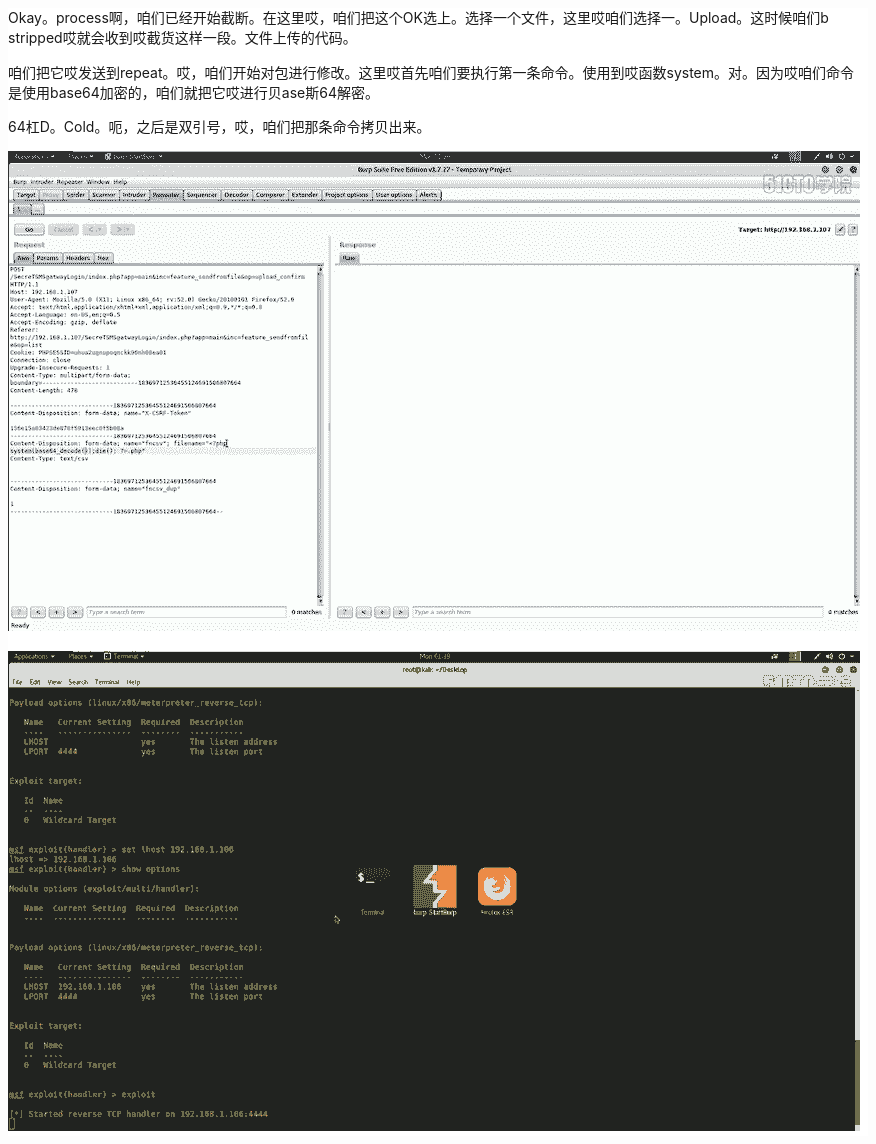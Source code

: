 Okay。process啊，咱们已经开始截断。在这里哎，咱们把这个OK选上。选择一个文件，这里哎咱们选择一。Upload。这时候咱们b stripped哎就会收到哎截货这样一段。文件上传的代码。

咱们把它哎发送到repeat。哎，咱们开始对包进行修改。这里哎首先咱们要执行第一条命令。使用到哎函数system。对。因为哎咱们命令是使用base64加密的，咱们就把它哎进行贝ase斯64解密。

64杠D。Cold。呃，之后是双引号，哎，咱们把那条命令拷贝出来。

![](img/4e5b7a78ec4ee95479fa9eb9e9dc3984_29.png)

![](img/4e5b7a78ec4ee95479fa9eb9e9dc3984_30.png)
